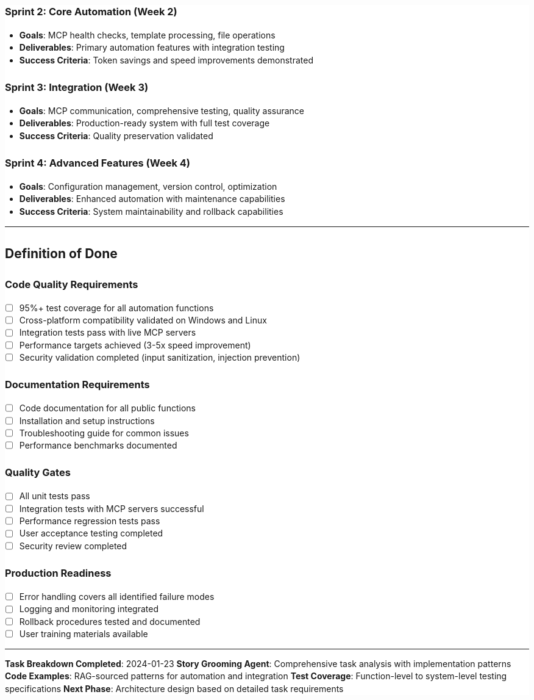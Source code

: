 ### Sprint 2: Core Automation (Week 2)
- **Goals**: MCP health checks, template processing, file operations
- **Deliverables**: Primary automation features with integration testing
- **Success Criteria**: Token savings and speed improvements demonstrated

### Sprint 3: Integration (Week 3)
- **Goals**: MCP communication, comprehensive testing, quality assurance
- **Deliverables**: Production-ready system with full test coverage
- **Success Criteria**: Quality preservation validated

### Sprint 4: Advanced Features (Week 4)
- **Goals**: Configuration management, version control, optimization
- **Deliverables**: Enhanced automation with maintenance capabilities
- **Success Criteria**: System maintainability and rollback capabilities

---

## Definition of Done

### Code Quality Requirements
- [ ] 95%+ test coverage for all automation functions
- [ ] Cross-platform compatibility validated on Windows and Linux
- [ ] Integration tests pass with live MCP servers
- [ ] Performance targets achieved (3-5x speed improvement)
- [ ] Security validation completed (input sanitization, injection prevention)

### Documentation Requirements
- [ ] Code documentation for all public functions
- [ ] Installation and setup instructions
- [ ] Troubleshooting guide for common issues
- [ ] Performance benchmarks documented

### Quality Gates
- [ ] All unit tests pass
- [ ] Integration tests with MCP servers successful
- [ ] Performance regression tests pass
- [ ] User acceptance testing completed
- [ ] Security review completed

### Production Readiness
- [ ] Error handling covers all identified failure modes
- [ ] Logging and monitoring integrated
- [ ] Rollback procedures tested and documented
- [ ] User training materials available

---

**Task Breakdown Completed**: 2024-01-23
**Story Grooming Agent**: Comprehensive task analysis with implementation patterns
**Code Examples**: RAG-sourced patterns for automation and integration
**Test Coverage**: Function-level to system-level testing specifications
**Next Phase**: Architecture design based on detailed task requirements